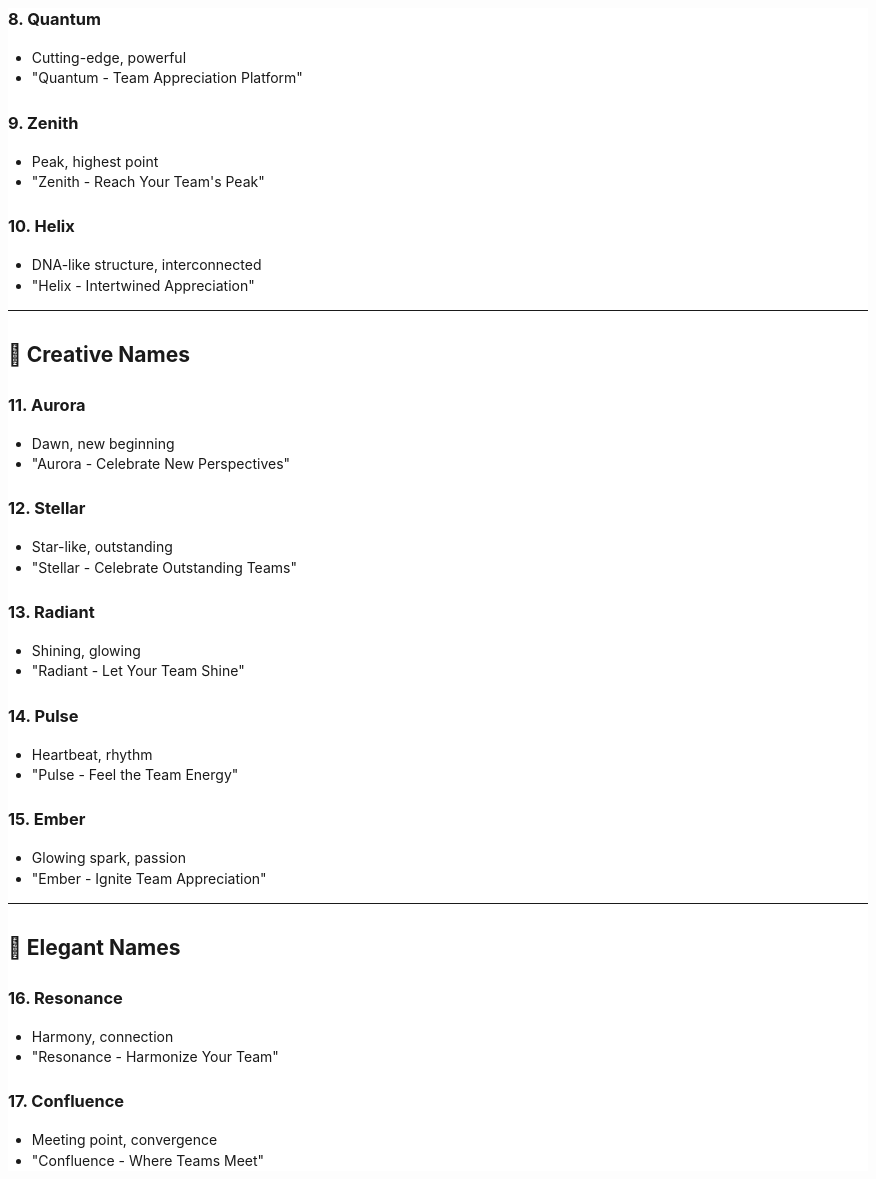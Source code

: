 ### 8. **Quantum**
- Cutting-edge, powerful
- "Quantum - Team Appreciation Platform"

### 9. **Zenith**
- Peak, highest point
- "Zenith - Reach Your Team's Peak"

### 10. **Helix**
- DNA-like structure, interconnected
- "Helix - Intertwined Appreciation"

---

## 💫 **Creative Names**

### 11. **Aurora**
- Dawn, new beginning
- "Aurora - Celebrate New Perspectives"

### 12. **Stellar**
- Star-like, outstanding
- "Stellar - Celebrate Outstanding Teams"

### 13. **Radiant**
- Shining, glowing
- "Radiant - Let Your Team Shine"

### 14. **Pulse**
- Heartbeat, rhythm
- "Pulse - Feel the Team Energy"

### 15. **Ember**
- Glowing spark, passion
- "Ember - Ignite Team Appreciation"

---

## 🎨 **Elegant Names**

### 16. **Resonance**
- Harmony, connection
- "Resonance - Harmonize Your Team"

### 17. **Confluence**
- Meeting point, convergence
- "Confluence - Where Teams Meet"
